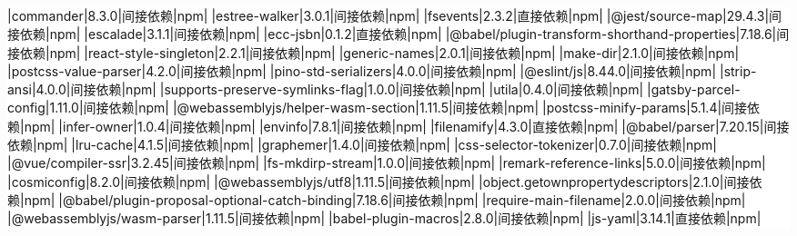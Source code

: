 |commander|8.3.0|间接依赖|npm|
|estree-walker|3.0.1|间接依赖|npm|
|fsevents|2.3.2|直接依赖|npm|
|@jest/source-map|29.4.3|间接依赖|npm|
|escalade|3.1.1|间接依赖|npm|
|ecc-jsbn|0.1.2|直接依赖|npm|
|@babel/plugin-transform-shorthand-properties|7.18.6|间接依赖|npm|
|react-style-singleton|2.2.1|间接依赖|npm|
|generic-names|2.0.1|间接依赖|npm|
|make-dir|2.1.0|间接依赖|npm|
|postcss-value-parser|4.2.0|间接依赖|npm|
|pino-std-serializers|4.0.0|间接依赖|npm|
|@eslint/js|8.44.0|间接依赖|npm|
|strip-ansi|4.0.0|间接依赖|npm|
|supports-preserve-symlinks-flag|1.0.0|间接依赖|npm|
|utila|0.4.0|间接依赖|npm|
|gatsby-parcel-config|1.11.0|间接依赖|npm|
|@webassemblyjs/helper-wasm-section|1.11.5|间接依赖|npm|
|postcss-minify-params|5.1.4|间接依赖|npm|
|infer-owner|1.0.4|间接依赖|npm|
|envinfo|7.8.1|间接依赖|npm|
|filenamify|4.3.0|直接依赖|npm|
|@babel/parser|7.20.15|间接依赖|npm|
|lru-cache|4.1.5|间接依赖|npm|
|graphemer|1.4.0|间接依赖|npm|
|css-selector-tokenizer|0.7.0|间接依赖|npm|
|@vue/compiler-ssr|3.2.45|间接依赖|npm|
|fs-mkdirp-stream|1.0.0|间接依赖|npm|
|remark-reference-links|5.0.0|间接依赖|npm|
|cosmiconfig|8.2.0|间接依赖|npm|
|@webassemblyjs/utf8|1.11.5|间接依赖|npm|
|object.getownpropertydescriptors|2.1.0|间接依赖|npm|
|@babel/plugin-proposal-optional-catch-binding|7.18.6|间接依赖|npm|
|require-main-filename|2.0.0|间接依赖|npm|
|@webassemblyjs/wasm-parser|1.11.5|间接依赖|npm|
|babel-plugin-macros|2.8.0|间接依赖|npm|
|js-yaml|3.14.1|直接依赖|npm|